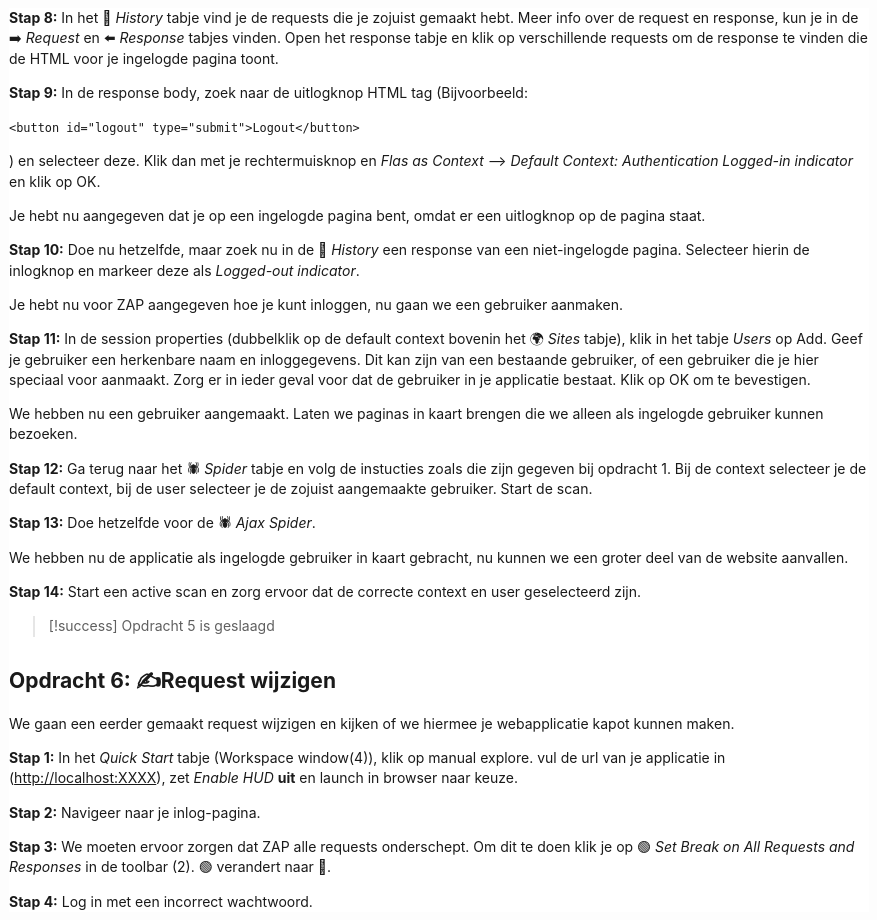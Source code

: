 **Stap 8:** In het 📆 _History_ tabje vind je de requests die je zojuist gemaakt hebt. Meer info over de request en response, kun je in de ➡️ _Request_ en ⬅️ _Response_ tabjes vinden. Open het response tabje en klik op verschillende requests om de response te vinden die de HTML voor je ingelogde pagina toont.

**Stap 9:** In de response body, zoek naar de uitlogknop HTML tag (Bijvoorbeeld:

```
<button id="logout" type="submit">Logout</button>
```

) en selecteer deze. Klik dan met je rechtermuisknop en _Flas as Context_ --> _Default Context: Authentication Logged-in indicator_ en klik op OK.

Je hebt nu aangegeven dat je op een ingelogde pagina bent, omdat er een uitlogknop op de pagina staat.

**Stap 10:** Doe nu hetzelfde, maar zoek nu in de 📆 _History_ een response van een niet-ingelogde pagina. Selecteer hierin de inlogknop en markeer deze als _Logged-out indicator_.

Je hebt nu voor ZAP aangegeven hoe je kunt inloggen, nu gaan we een gebruiker aanmaken.

**Stap 11:** In de session properties (dubbelklik op de default context bovenin het 🌍 _Sites_ tabje), klik in het tabje _Users_ op Add. Geef je gebruiker een herkenbare naam en inloggegevens. Dit kan zijn van een bestaande gebruiker, of een gebruiker die je hier speciaal voor aanmaakt. Zorg er in ieder geval voor dat de gebruiker in je applicatie bestaat. Klik op OK om te bevestigen.

We hebben nu een gebruiker aangemaakt. Laten we paginas in kaart brengen die we alleen als ingelogde gebruiker kunnen bezoeken.

**Stap 12:** Ga terug naar het 🕷 _Spider_ tabje en volg de instucties zoals die zijn gegeven bij opdracht 1. Bij de context selecteer je de default context, bij de user selecteer je de zojuist aangemaakte gebruiker. Start de scan.

**Stap 13:** Doe hetzelfde voor de 🕷️ _Ajax Spider_.

We hebben nu de applicatie als ingelogde gebruiker in kaart gebracht, nu kunnen we een groter deel van de website aanvallen.

**Stap 14:** Start een active scan en zorg ervoor dat de correcte context en user geselecteerd zijn.

> [!success] Opdracht 5 is geslaagd

## Opdracht 6: ✍️Request wijzigen
We gaan een eerder gemaakt request wijzigen en kijken of we hiermee je webapplicatie kapot kunnen maken.

**Stap 1:** In het _Quick Start_ tabje (Workspace window(4)), klik op manual explore. vul de url van je applicatie in (<http://localhost:XXXX>), zet _Enable HUD_ **uit** en launch in browser naar keuze.

**Stap 2:** Navigeer naar je inlog-pagina.

**Stap 3:** We moeten ervoor zorgen dat ZAP alle requests onderschept. Om dit te doen klik je op 🟢 _Set Break on All Requests and Responses_ in de toolbar (2). 🟢 verandert naar 🔴.

**Stap 4:** Log in met een incorrect wachtwoord.
